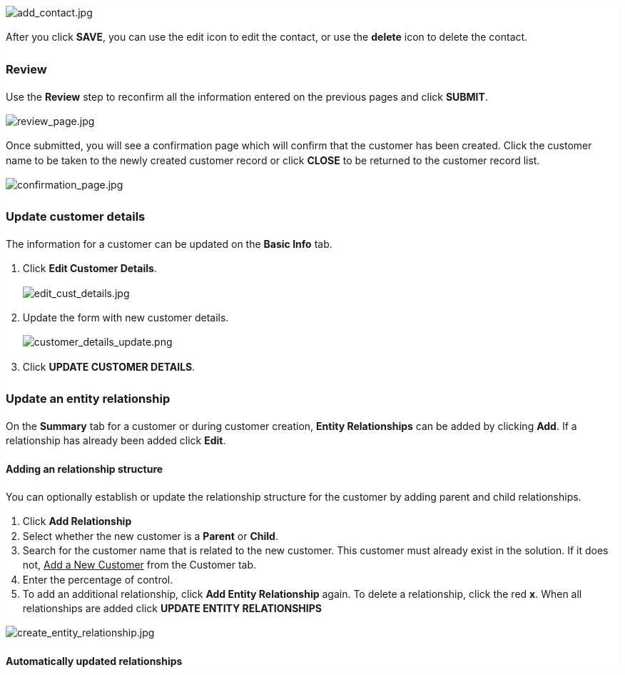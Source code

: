 ![add_contact.jpg](images/add_contact.jpg)

After you click **SAVE**, you can use the edit icon to edit the contact, or use the **delete** icon to delete the contact.

### Review

Use the **Review** step to reconfirm all the information entered on the previous pages and click **SUBMIT**.

![review_page.jpg](images/review_page.jpg)

Once submitted, you will see a confirmation page which will confirm that the customer has been created. Click the customer name to be taken to the newly created customer record or click **CLOSE** to be returned to the customer record list.

![confirmation_page.jpg](images/confirmation_page.jpg)

### Update customer details

The information for a customer can be updated on the **Basic Info** tab.

1.  Click **Edit Customer Details**.

    ![edit_cust_details.jpg](images/edit_cust_details.jpg)

2.  Update the form with new customer details.

    ![customer_details_update.png](images/customer_details_update.png)

3.  Click **UPDATE CUSTOMER DETAILS**.

### Update an entity relationship

On the **Summary** tab for a customer or during customer creation, **Entity Relationships** can be added by clicking **Add**. If a relationship has already been added click **Edit**.

#### Adding an relationship structure

You can optionally establish or update the relationship structure for the customer by adding parent and child relationships.

1.  Click **Add Relationship**
2.  Select whether the new customer is a **Parent** or **Child**.
3.  Search for the customer name that is related to the new customer. This customer must already exist in the solution. If it does not, [Add a New Customer](#creating-a-new-customer) from the Customer tab.
4.  Enter the percentage of control.
5.  To add an additional relationship, click **Add Entity Relationship** again. To delete a relationship, click the red **x**. When all relationships are added click **UPDATE ENTITY RELATIONSHIPS**

![create_entity_relationship.jpg](images/create_entity_relationship.jpg)

#### Automatically updated relationships
